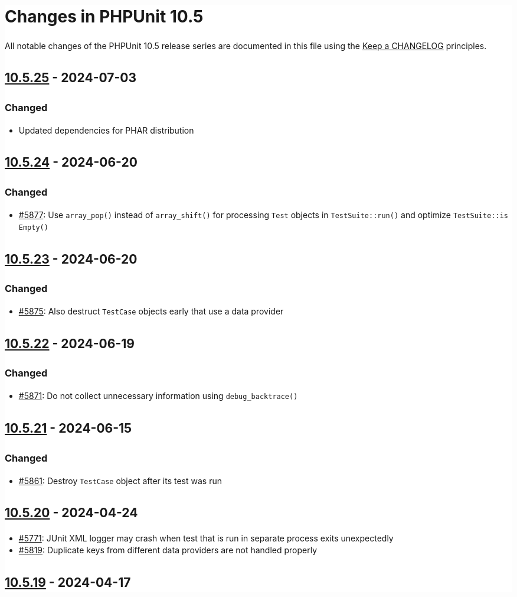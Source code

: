 # Changes in PHPUnit 10.5

All notable changes of the PHPUnit 10.5 release series are documented in this file using the [Keep a CHANGELOG](https://keepachangelog.com/) principles.

## [10.5.25] - 2024-07-03

### Changed

* Updated dependencies for PHAR distribution

## [10.5.24] - 2024-06-20

### Changed

* [#5877](https://github.com/sebastianbergmann/phpunit/pull/5877): Use `array_pop()` instead of `array_shift()` for processing `Test` objects in `TestSuite::run()` and optimize `TestSuite::isEmpty()`

## [10.5.23] - 2024-06-20

### Changed

* [#5875](https://github.com/sebastianbergmann/phpunit/pull/5875): Also destruct `TestCase` objects early that use a data provider

## [10.5.22] - 2024-06-19

### Changed

* [#5871](https://github.com/sebastianbergmann/phpunit/pull/5871): Do not collect unnecessary information using `debug_backtrace()`

## [10.5.21] - 2024-06-15

### Changed

* [#5861](https://github.com/sebastianbergmann/phpunit/pull/5861): Destroy `TestCase` object after its test was run

## [10.5.20] - 2024-04-24

* [#5771](https://github.com/sebastianbergmann/phpunit/issues/5771): JUnit XML logger may crash when test that is run in separate process exits unexpectedly
* [#5819](https://github.com/sebastianbergmann/phpunit/issues/5819): Duplicate keys from different data providers are not handled properly

## [10.5.19] - 2024-04-17


[10.5.25]: https://github.com/sebastianbergmann/phpunit/compare/10.5.24...10.5.25
[10.5.24]: https://github.com/sebastianbergmann/phpunit/compare/10.5.23...10.5.24
[10.5.23]: https://github.com/sebastianbergmann/phpunit/compare/10.5.22...10.5.23
[10.5.22]: https://github.com/sebastianbergmann/phpunit/compare/10.5.21...10.5.22
[10.5.21]: https://github.com/sebastianbergmann/phpunit/compare/10.5.20...10.5.21
[10.5.20]: https://github.com/sebastianbergmann/phpunit/compare/10.5.19...10.5.20
[10.5.19]: https://github.com/sebastianbergmann/phpunit/compare/10.5.18...10.5.19
[10.5.18]: https://github.com/sebastianbergmann/phpunit/compare/10.5.17...10.5.18
[10.5.17]: https://github.com/sebastianbergmann/phpunit/compare/10.5.16...10.5.17
[10.5.16]: https://github.com/sebastianbergmann/phpunit/compare/10.5.15...10.5.16
[10.5.15]: https://github.com/sebastianbergmann/phpunit/compare/10.5.14...10.5.15
[10.5.14]: https://github.com/sebastianbergmann/phpunit/compare/10.5.13...10.5.14
[10.5.13]: https://github.com/sebastianbergmann/phpunit/compare/10.5.12...10.5.13
[10.5.12]: https://github.com/sebastianbergmann/phpunit/compare/10.5.11...10.5.12
[10.5.11]: https://github.com/sebastianbergmann/phpunit/compare/10.5.10...10.5.11
[10.5.10]: https://github.com/sebastianbergmann/phpunit/compare/10.5.9...10.5.10
[10.5.9]: https://github.com/sebastianbergmann/phpunit/compare/10.5.8...10.5.9
[10.5.8]: https://github.com/sebastianbergmann/phpunit/compare/10.5.7...10.5.8
[10.5.7]: https://github.com/sebastianbergmann/phpunit/compare/10.5.6...10.5.7
[10.5.6]: https://github.com/sebastianbergmann/phpunit/compare/10.5.5...10.5.6
[10.5.5]: https://github.com/sebastianbergmann/phpunit/compare/10.5.4...10.5.5
[10.5.4]: https://github.com/sebastianbergmann/phpunit/compare/10.5.3...10.5.4
[10.5.3]: https://github.com/sebastianbergmann/phpunit/compare/10.5.2...10.5.3
[10.5.2]: https://github.com/sebastianbergmann/phpunit/compare/10.5.1...10.5.2
[10.5.1]: https://github.com/sebastianbergmann/phpunit/compare/10.5.0...10.5.1
[10.5.0]: https://github.com/sebastianbergmann/phpunit/compare/10.4.2...10.5.0
